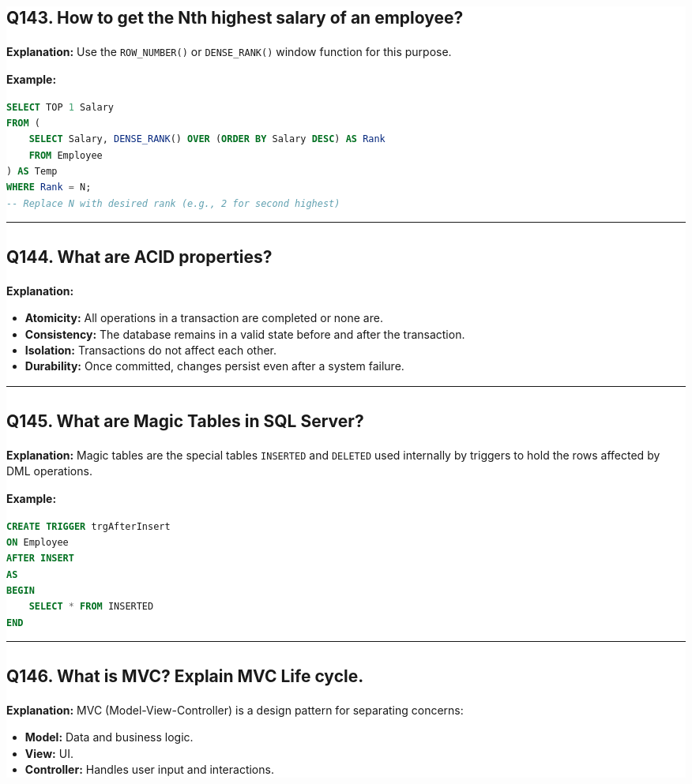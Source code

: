 ## Q143. How to get the Nth highest salary of an employee?

**Explanation:**
Use the `ROW_NUMBER()` or `DENSE_RANK()` window function for this purpose.

**Example:**
```sql
SELECT TOP 1 Salary
FROM (
    SELECT Salary, DENSE_RANK() OVER (ORDER BY Salary DESC) AS Rank
    FROM Employee
) AS Temp
WHERE Rank = N;
-- Replace N with desired rank (e.g., 2 for second highest)
```

---

## Q144. What are ACID properties?

**Explanation:**
- **Atomicity:** All operations in a transaction are completed or none are.
- **Consistency:** The database remains in a valid state before and after the transaction.
- **Isolation:** Transactions do not affect each other.
- **Durability:** Once committed, changes persist even after a system failure.

---

## Q145. What are Magic Tables in SQL Server?

**Explanation:**
Magic tables are the special tables `INSERTED` and `DELETED` used internally by triggers to hold the rows affected by DML operations.

**Example:**
```sql
CREATE TRIGGER trgAfterInsert
ON Employee
AFTER INSERT
AS
BEGIN
    SELECT * FROM INSERTED
END
```

---

## Q146. What is MVC? Explain MVC Life cycle.

**Explanation:**
MVC (Model-View-Controller) is a design pattern for separating concerns:
- **Model:** Data and business logic.
- **View:** UI.
- **Controller:** Handles user input and interactions.
